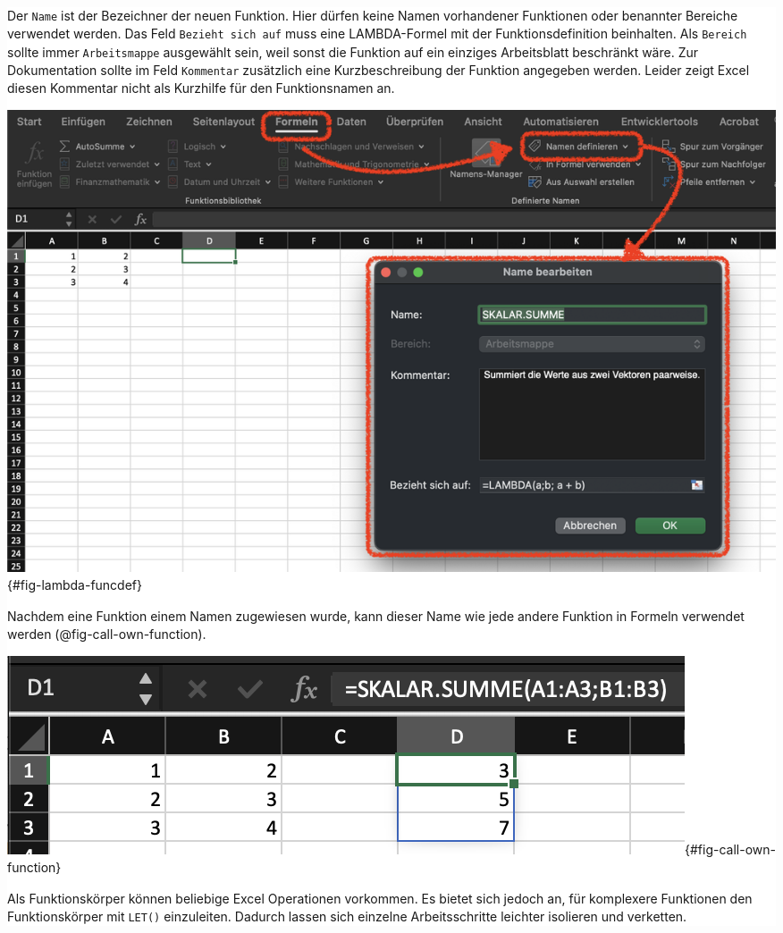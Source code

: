 Der `Name` ist der Bezeichner der neuen Funktion. Hier dürfen keine Namen vorhandener Funktionen oder benannter Bereiche verwendet werden. Das Feld `Bezieht sich auf` muss eine LAMBDA-Formel mit der Funktionsdefinition beinhalten. Als `Bereich` sollte immer `Arbeitsmappe` ausgewählt sein, weil sonst die Funktion auf ein einziges Arbeitsblatt beschränkt wäre. Zur Dokumentation sollte im Feld `Kommentar` zusätzlich eine Kurzbeschreibung der Funktion angegeben werden. Leider zeigt Excel diesen Kommentar nicht als Kurzhilfe für den Funktionsnamen an.

![Funktionsdefinition mit `LAMBDA()`](figures/funktion_definieren.png){#fig-lambda-funcdef}

Nachdem eine Funktion einem Namen zugewiesen wurde, kann dieser Name wie jede andere Funktion in Formeln verwendet werden (@fig-call-own-function).

![Eigene Funktion anwenden](figures/funktion_anwenden.png){#fig-call-own-function}

Als Funktionskörper können beliebige Excel Operationen vorkommen. Es bietet sich jedoch an, für komplexere Funktionen den Funktionskörper mit `LET()` einzuleiten. Dadurch lassen sich einzelne Arbeitsschritte leichter isolieren und verketten.
